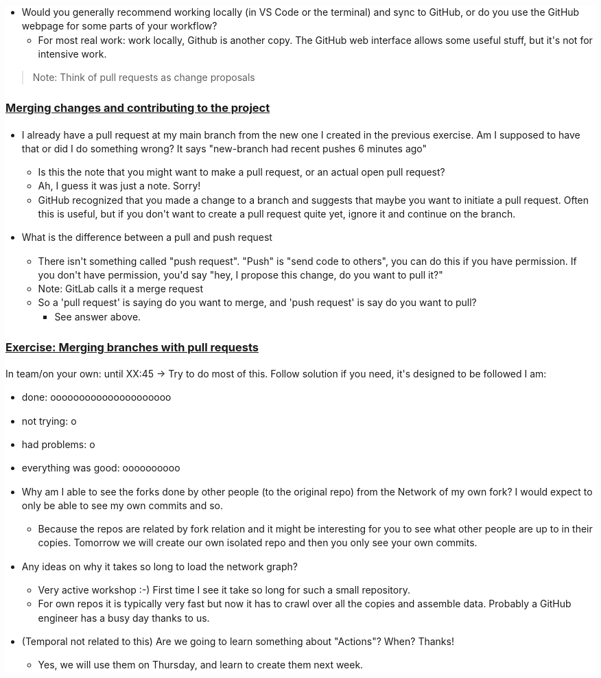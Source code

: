 - Would you generally recommend working locally (in VS Code or the terminal) and sync to GitHub, or do you use the GitHub webpage for some parts of your workflow?
  - For most real work: work locally, Github is another copy. The GitHub web interface allows some useful stuff, but it's not for intensive work.

> Note: Think of pull requests as change proposals


### [Merging changes and contributing to the project](https://coderefinery.github.io/git-intro/merging/#merging-changes-and-contributing-to-the-project)

- I already have a pull request at my main branch from the new one I created in the previous exercise. Am I supposed to have that or did I do something wrong? It says "new-branch had recent pushes 6 minutes ago"
  - Is this the note that you might want to make a pull request, or an actual open pull request?
  - Ah, I guess it was just a note. Sorry!
  - GitHub recognized that you made a change to a branch and suggests that maybe you want to initiate a pull request. Often this is useful, but if you don't want to create a pull request quite yet, ignore it and continue on the branch.

- What is the difference between a pull and push request
  - There isn't something called "push request". "Push" is "send code to others", you can do this if you have permission. If you don't have permission, you'd say "hey, I propose this change, do you want to pull it?"
  - Note: GitLab calls it a merge request
  - So a 'pull request' is saying do you want to merge, and 'push request' is say do you want to pull?
    - See answer above.

### [Exercise: Merging branches with pull requests](https://coderefinery.github.io/git-intro/merging/#exercise)
In team/on your own: until XX:45
-> Try to do most of this.  Follow solution if you need, it's designed to be followed
I am:
- done: ooooooooooooooooooooo
- not trying: o
- had problems: o
- everything was good: oooooooooo

- Why am I able to see the forks done by other people (to the original repo) from the Network of my own fork? I would expect to only be able to see my own commits and so.
  - Because the repos are related by fork relation and it might be interesting for you to see what other people are up to in their copies. Tomorrow we will create our own isolated repo and then you only see your own commits.

- Any ideas on why it takes so long to load the network graph?
  - Very active workshop :-) First time I see it take so long for such a small repository.
  - For own repos it is typically very fast but now it has to crawl over all the copies and assemble data. Probably a GitHub engineer has a busy day thanks to us.

- (Temporal not related to this) Are we going to learn something about "Actions"? When? Thanks!
  - Yes, we will use them on Thursday, and learn to create them next week.
